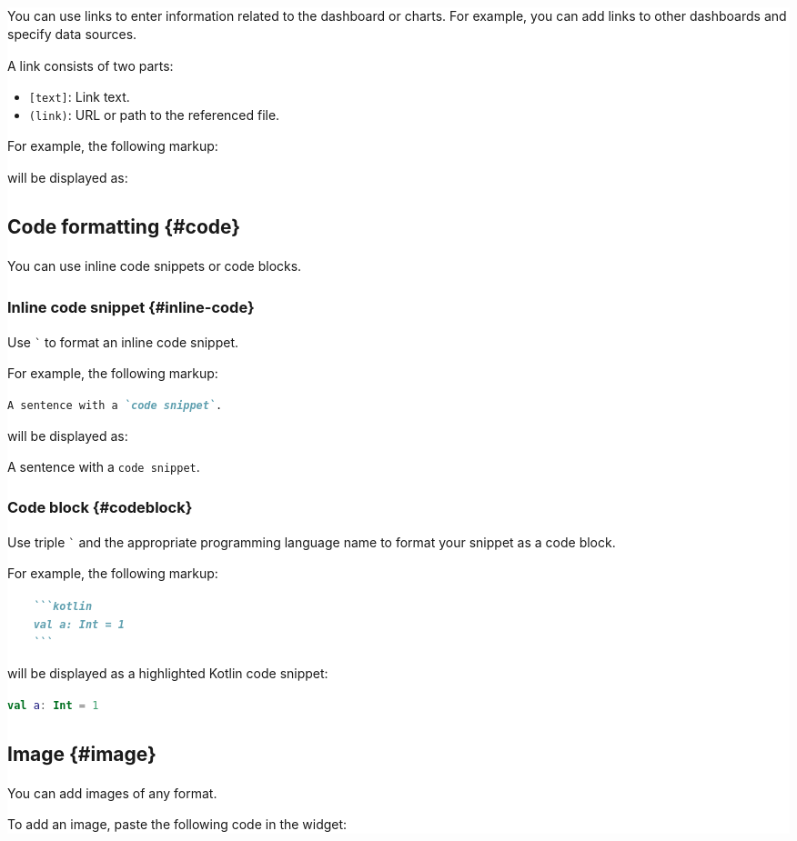 You can use links to enter information related to the dashboard or charts.
For example, you can add links to other dashboards and specify data sources.

A link consists of two parts:

* `[text]`: Link text.
* `(link)`: URL or path to the referenced file.

For example, the following markup:


will be displayed as:



## Code formatting {#code}

You can use inline code snippets or code blocks.

### Inline code snippet {#inline-code}

Use <code>`</code> to format an inline code snippet.

For example, the following markup:

```markdown
A sentence with a `code snippet`.
```

will be displayed as:

A sentence with a `code snippet`.

### Code block {#codeblock}

Use triple <code>`</code> and the appropriate programming language name to format your snippet as a code block.

For example, the following markup:

```markdown
    ```kotlin
    val a: Int = 1
    ```
```

will be displayed as a highlighted Kotlin code snippet:

```kotlin
val a: Int = 1
```

## Image {#image}


You can add images of any format.



To add an image, paste the following code in the widget:
